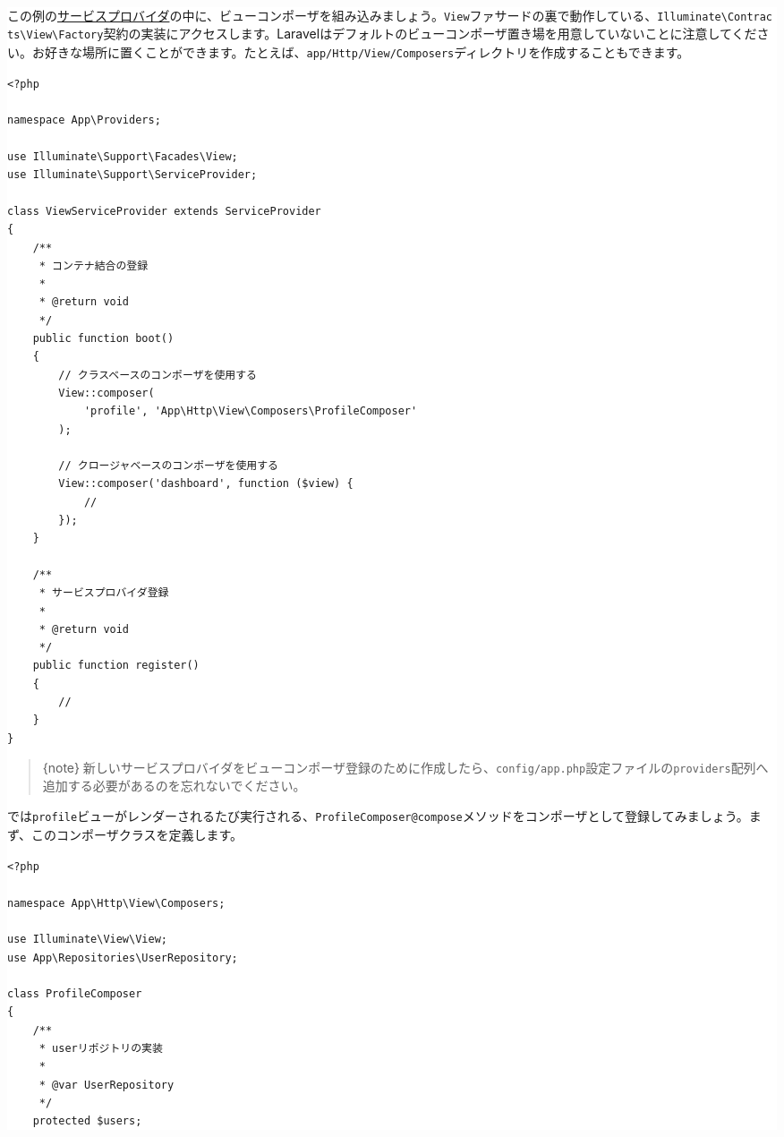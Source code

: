 この例の[サービスプロバイダ](/docs/{{version}}/providers)の中に、ビューコンポーザを組み込みましょう。`View`ファサードの裏で動作している、`Illuminate\Contracts\View\Factory`契約の実装にアクセスします。Laravelはデフォルトのビューコンポーザ置き場を用意していないことに注意してください。お好きな場所に置くことができます。たとえば、`app/Http/View/Composers`ディレクトリを作成することもできます。

    <?php

    namespace App\Providers;

    use Illuminate\Support\Facades\View;
    use Illuminate\Support\ServiceProvider;

    class ViewServiceProvider extends ServiceProvider
    {
        /**
         * コンテナ結合の登録
         *
         * @return void
         */
        public function boot()
        {
            // クラスベースのコンポーザを使用する
            View::composer(
                'profile', 'App\Http\View\Composers\ProfileComposer'
            );

            // クロージャベースのコンポーザを使用する
            View::composer('dashboard', function ($view) {
                //
            });
        }

        /**
         * サービスプロバイダ登録
         *
         * @return void
         */
        public function register()
        {
            //
        }
    }

> {note} 新しいサービスプロバイダをビューコンポーザ登録のために作成したら、`config/app.php`設定ファイルの`providers`配列へ追加する必要があるのを忘れないでください。

では`profile`ビューがレンダーされるたび実行される、`ProfileComposer@compose`メソッドをコンポーザとして登録してみましょう。まず、このコンポーザクラスを定義します。

    <?php

    namespace App\Http\View\Composers;

    use Illuminate\View\View;
    use App\Repositories\UserRepository;

    class ProfileComposer
    {
        /**
         * userリポジトリの実装
         *
         * @var UserRepository
         */
        protected $users;
